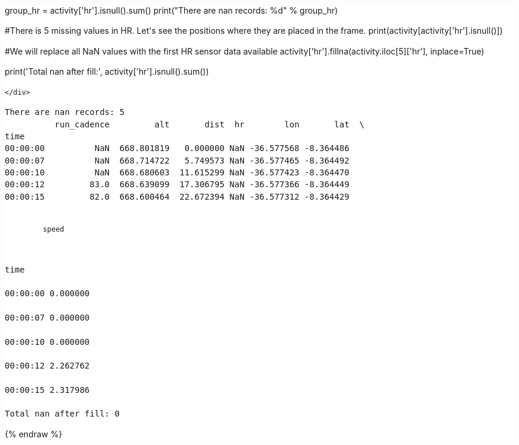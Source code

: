 <span class="n">group_hr</span> <span class="o">=</span> <span class="n">activity</span><span class="p">[</span><span class="s1">&#39;hr&#39;</span><span class="p">]</span><span class="o">.</span><span class="n">isnull</span><span class="p">()</span><span class="o">.</span><span class="n">sum</span><span class="p">()</span>
<span class="nb">print</span><span class="p">(</span><span class="s2">&quot;There are nan records: </span><span class="si">%d</span><span class="s2">&quot;</span> <span class="o">%</span> <span class="n">group_hr</span><span class="p">)</span>

<span class="c1">#There is 5 missing values in HR. Let&#39;s see the positions where they are placed in the frame.</span>
<span class="nb">print</span><span class="p">(</span><span class="n">activity</span><span class="p">[</span><span class="n">activity</span><span class="p">[</span><span class="s1">&#39;hr&#39;</span><span class="p">]</span><span class="o">.</span><span class="n">isnull</span><span class="p">()])</span>

<span class="c1">#We will replace all NaN values with the first HR sensor data available</span>
<span class="n">activity</span><span class="p">[</span><span class="s1">&#39;hr&#39;</span><span class="p">]</span><span class="o">.</span><span class="n">fillna</span><span class="p">(</span><span class="n">activity</span><span class="o">.</span><span class="n">iloc</span><span class="p">[</span><span class="mi">5</span><span class="p">][</span><span class="s1">&#39;hr&#39;</span><span class="p">],</span> <span class="n">inplace</span><span class="o">=</span><span class="kc">True</span><span class="p">)</span>

<span class="nb">print</span><span class="p">(</span><span class="s1">&#39;Total nan after fill:&#39;</span><span class="p">,</span> <span class="n">activity</span><span class="p">[</span><span class="s1">&#39;hr&#39;</span><span class="p">]</span><span class="o">.</span><span class="n">isnull</span><span class="p">()</span><span class="o">.</span><span class="n">sum</span><span class="p">())</span>
</pre></div>

    </div>
</div>
</div>

<div class="output_wrapper">
<div class="output">

<div class="output_area">

<div class="output_subarea output_stream output_stdout output_text">
<pre>There are nan records: 5
          run_cadence         alt       dist  hr        lon       lat  \
time                                                                    
00:00:00          NaN  668.801819   0.000000 NaN -36.577568 -8.364486   
00:00:07          NaN  668.714722   5.749573 NaN -36.577465 -8.364492   
00:00:10          NaN  668.680603  11.615299 NaN -36.577423 -8.364470   
00:00:12         83.0  668.639099  17.306795 NaN -36.577366 -8.364449   
00:00:15         82.0  668.600464  22.672394 NaN -36.577312 -8.364429   

             speed  
time                
00:00:00  0.000000  
00:00:07  0.000000  
00:00:10  0.000000  
00:00:12  2.262762  
00:00:15  2.317986  
Total nan after fill: 0
</pre>
</div>
</div>

</div>
</div>

</div>
    {% endraw %}
